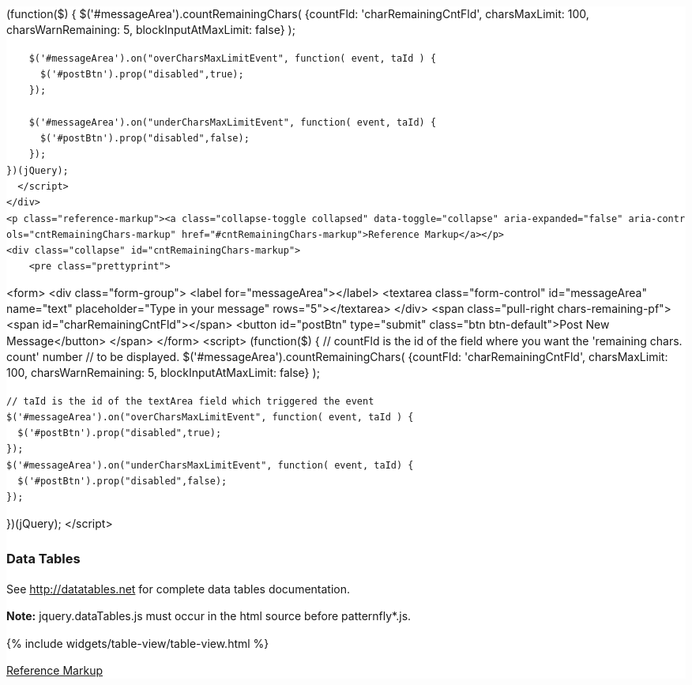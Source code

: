   (function($) {
        $('#messageArea').countRemainingChars( {countFld: 'charRemainingCntFld',
          charsMaxLimit: 100,
          charsWarnRemaining: 5,
          blockInputAtMaxLimit: false} );

        $('#messageArea').on("overCharsMaxLimitEvent", function( event, taId ) {
          $('#postBtn').prop("disabled",true);
        });

        $('#messageArea').on("underCharsMaxLimitEvent", function( event, taId) {
          $('#postBtn').prop("disabled",false);
        });
    })(jQuery);
      </script>
    </div>
    <p class="reference-markup"><a class="collapse-toggle collapsed" data-toggle="collapse" aria-expanded="false" aria-controls="cntRemainingChars-markup" href="#cntRemainingChars-markup">Reference Markup</a></p>
    <div class="collapse" id="cntRemainingChars-markup">
        <pre class="prettyprint">
&lt;form&gt;
  &lt;div class="form-group"&gt;
    &lt;label for="messageArea"&gt;&lt;/label&gt;
    &lt;textarea class="form-control" id="messageArea" name="text" placeholder="Type in your message"
              rows="5"&gt;&lt;/textarea&gt;
  &lt;/div&gt;
  &lt;span class="pull-right chars-remaining-pf"&gt;
    &lt;span id="charRemainingCntFld"&gt;&lt;/span&gt;
    &lt;button id="postBtn" type="submit" class="btn btn-default"&gt;Post New Message&lt;/button&gt;
  &lt;/span&gt;
&lt;/form&gt;
&lt;script&gt;
  (function($) {
    // countFld is the id of the field where you want the 'remaining chars. count' number
    // to be displayed.
    $('#messageArea').countRemainingChars( {countFld: 'charRemainingCntFld',
                                            charsMaxLimit: 100,
                                            charsWarnRemaining: 5,
                                            blockInputAtMaxLimit: false} );

    // taId is the id of the textArea field which triggered the event
    $('#messageArea').on("overCharsMaxLimitEvent", function( event, taId ) {
      $('#postBtn').prop("disabled",true);
    });
    $('#messageArea').on("underCharsMaxLimitEvent", function( event, taId) {
      $('#postBtn').prop("disabled",false);
    });
  })(jQuery);
&lt;/script&gt;
</pre>
    </div>
  </div>
  <div class="section" id="data-tables">
    <h3>Data Tables</h3>
    <p>See <a href="http://datatables.net">http://datatables.net</a> for complete data tables documentation.</p>
    <p><strong>Note:</strong> jquery.dataTables.js must occur in the html source before patternfly*.js.</p>
    <div class="pf-example">
     {% include widgets/table-view/table-view.html %}
    </div>
    <p class="reference-markup"><a class="collapse-toggle collapsed" data-toggle="collapse" aria-expanded="false" aria-controls="data-tables-markup" href="#data-tables-markup">Reference Markup</a></p>
    <div class="collapse" id="data-tables-markup">